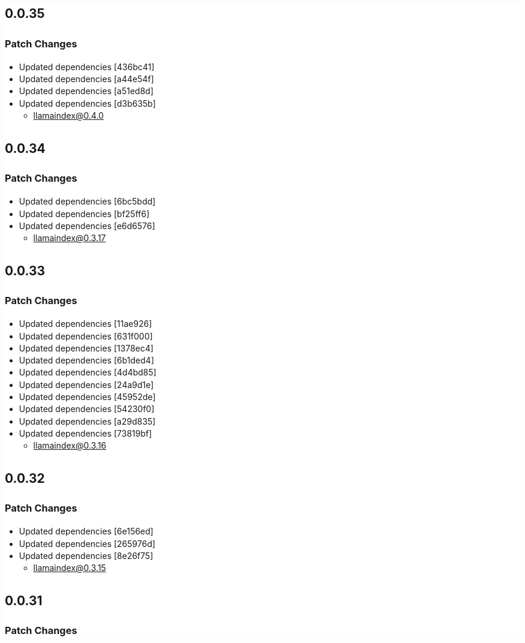 ## 0.0.35

### Patch Changes

- Updated dependencies [436bc41]
- Updated dependencies [a44e54f]
- Updated dependencies [a51ed8d]
- Updated dependencies [d3b635b]
  - llamaindex@0.4.0

## 0.0.34

### Patch Changes

- Updated dependencies [6bc5bdd]
- Updated dependencies [bf25ff6]
- Updated dependencies [e6d6576]
  - llamaindex@0.3.17

## 0.0.33

### Patch Changes

- Updated dependencies [11ae926]
- Updated dependencies [631f000]
- Updated dependencies [1378ec4]
- Updated dependencies [6b1ded4]
- Updated dependencies [4d4bd85]
- Updated dependencies [24a9d1e]
- Updated dependencies [45952de]
- Updated dependencies [54230f0]
- Updated dependencies [a29d835]
- Updated dependencies [73819bf]
  - llamaindex@0.3.16

## 0.0.32

### Patch Changes

- Updated dependencies [6e156ed]
- Updated dependencies [265976d]
- Updated dependencies [8e26f75]
  - llamaindex@0.3.15

## 0.0.31

### Patch Changes
